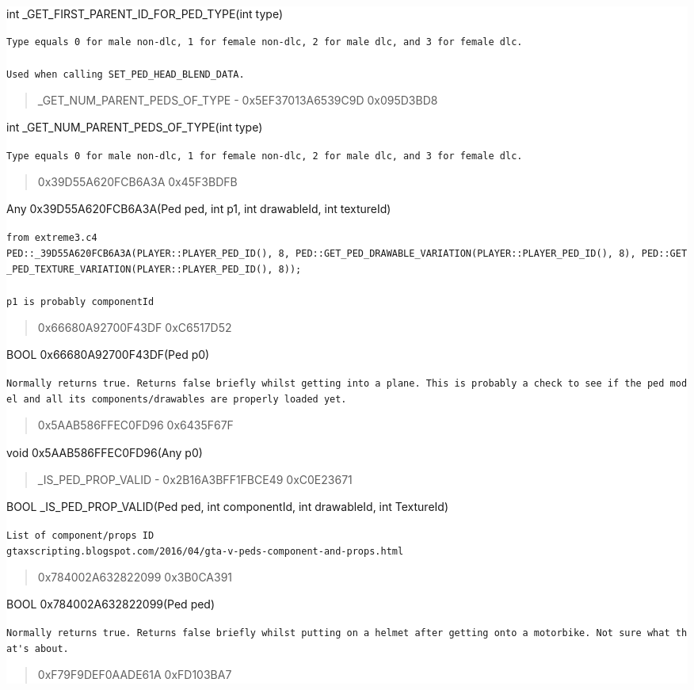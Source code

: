 int _GET_FIRST_PARENT_ID_FOR_PED_TYPE(int type)

```
Type equals 0 for male non-dlc, 1 for female non-dlc, 2 for male dlc, and 3 for female dlc.

Used when calling SET_PED_HEAD_BLEND_DATA.
```

> _GET_NUM_PARENT_PEDS_OF_TYPE - 0x5EF37013A6539C9D 0x095D3BD8

int _GET_NUM_PARENT_PEDS_OF_TYPE(int type)

```
Type equals 0 for male non-dlc, 1 for female non-dlc, 2 for male dlc, and 3 for female dlc.
```

> 0x39D55A620FCB6A3A 0x45F3BDFB

Any 0x39D55A620FCB6A3A(Ped ped, int p1, int drawableId, int textureId)

```
from extreme3.c4
PED::_39D55A620FCB6A3A(PLAYER::PLAYER_PED_ID(), 8, PED::GET_PED_DRAWABLE_VARIATION(PLAYER::PLAYER_PED_ID(), 8), PED::GET_PED_TEXTURE_VARIATION(PLAYER::PLAYER_PED_ID(), 8));

p1 is probably componentId
```

> 0x66680A92700F43DF 0xC6517D52

BOOL 0x66680A92700F43DF(Ped p0)

```
Normally returns true. Returns false briefly whilst getting into a plane. This is probably a check to see if the ped model and all its components/drawables are properly loaded yet.
```

> 0x5AAB586FFEC0FD96 0x6435F67F

void 0x5AAB586FFEC0FD96(Any p0)



> _IS_PED_PROP_VALID - 0x2B16A3BFF1FBCE49 0xC0E23671

BOOL _IS_PED_PROP_VALID(Ped ped, int componentId, int drawableId, int TextureId)

```
List of component/props ID
gtaxscripting.blogspot.com/2016/04/gta-v-peds-component-and-props.html
```

> 0x784002A632822099 0x3B0CA391

BOOL 0x784002A632822099(Ped ped)

```
Normally returns true. Returns false briefly whilst putting on a helmet after getting onto a motorbike. Not sure what that's about.
```

> 0xF79F9DEF0AADE61A 0xFD103BA7
